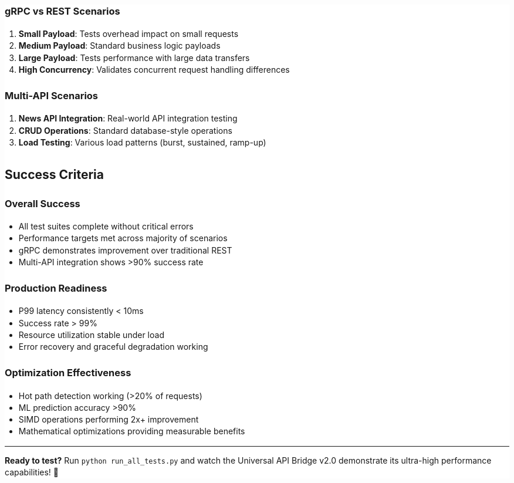 ### gRPC vs REST Scenarios

1. **Small Payload**: Tests overhead impact on small requests
2. **Medium Payload**: Standard business logic payloads
3. **Large Payload**: Tests performance with large data transfers
4. **High Concurrency**: Validates concurrent request handling differences

### Multi-API Scenarios

1. **News API Integration**: Real-world API integration testing
2. **CRUD Operations**: Standard database-style operations
3. **Load Testing**: Various load patterns (burst, sustained, ramp-up)

## Success Criteria

### Overall Success
- All test suites complete without critical errors
- Performance targets met across majority of scenarios
- gRPC demonstrates improvement over traditional REST
- Multi-API integration shows >90% success rate

### Production Readiness
- P99 latency consistently < 10ms
- Success rate > 99%
- Resource utilization stable under load
- Error recovery and graceful degradation working

### Optimization Effectiveness
- Hot path detection working (>20% of requests)
- ML prediction accuracy >90%
- SIMD operations performing 2x+ improvement
- Mathematical optimizations providing measurable benefits

---

**Ready to test?** Run `python run_all_tests.py` and watch the Universal API Bridge v2.0 demonstrate its ultra-high performance capabilities! 🚀 